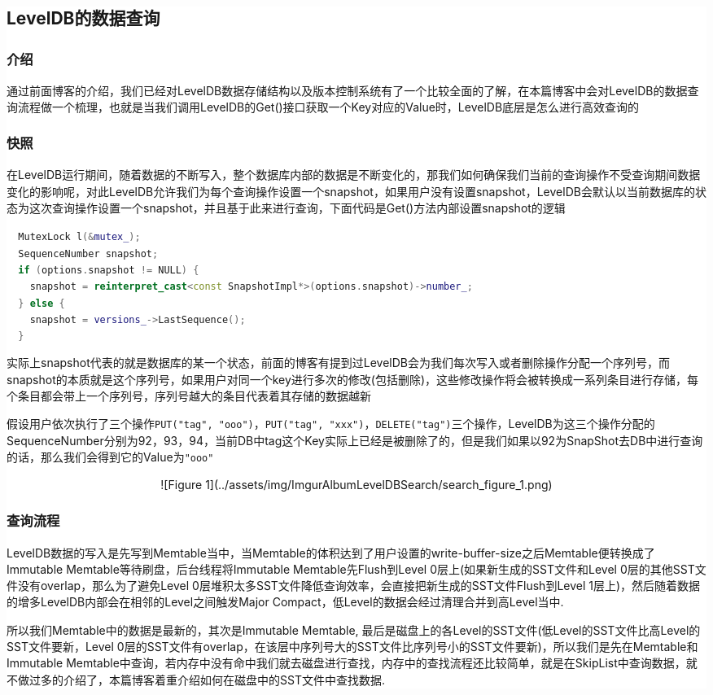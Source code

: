 ## **LevelDB的数据查询**

### 介绍
通过前面博客的介绍，我们已经对LevelDB数据存储结构以及版本控制系统有了一个比较全面的了解，在本篇博客中会对LevelDB的数据查询流程做一个梳理，也就是当我们调用LevelDB的Get()接口获取一个Key对应的Value时，LevelDB底层是怎么进行高效查询的

### 快照
在LevelDB运行期间，随着数据的不断写入，整个数据库内部的数据是不断变化的，那我们如何确保我们当前的查询操作不受查询期间数据变化的影响呢，对此LevelDB允许我们为每个查询操作设置一个snapshot，如果用户没有设置snapshot，LevelDB会默认以当前数据库的状态为这次查询操作设置一个snapshot，并且基于此来进行查询，下面代码是Get()方法内部设置snapshot的逻辑

```cpp
  MutexLock l(&mutex_);
  SequenceNumber snapshot;
  if (options.snapshot != NULL) {
    snapshot = reinterpret_cast<const SnapshotImpl*>(options.snapshot)->number_;
  } else {
    snapshot = versions_->LastSequence();
  }
```

实际上snapshot代表的就是数据库的某一个状态，前面的博客有提到过LevelDB会为我们每次写入或者删除操作分配一个序列号，而snapshot的本质就是这个序列号，如果用户对同一个key进行多次的修改(包括删除)，这些修改操作将会被转换成一系列条目进行存储，每个条目都会带上一个序列号，序列号越大的条目代表着其存储的数据越新

假设用户依次执行了三个操作`PUT("tag", "ooo")`，`PUT("tag", "xxx")`，`DELETE("tag")`三个操作，LevelDB为这三个操作分配的SequenceNumber分别为92，93，94，当前DB中tag这个Key实际上已经是被删除了的，但是我们如果以92为SnapShot去DB中进行查询的话，那么我们会得到它的Value为`"ooo"`

<center>![Figure 1](../assets/img/ImgurAlbumLevelDBSearch/search_figure_1.png)</center>

### 查询流程
LevelDB数据的写入是先写到Memtable当中，当Memtable的体积达到了用户设置的write-buffer-size之后Memtable便转换成了Immutable Memtable等待刷盘，后台线程将Immutable Memtable先Flush到Level 0层上(如果新生成的SST文件和Level 0层的其他SST文件没有overlap，那么为了避免Level 0层堆积太多SST文件降低查询效率，会直接把新生成的SST文件Flush到Level 1层上)，然后随着数据的增多LevelDB内部会在相邻的Level之间触发Major Compact，低Level的数据会经过清理合并到高Level当中.

所以我们Memtable中的数据是最新的，其次是Immutable Memtable, 最后是磁盘上的各Level的SST文件(低Level的SST文件比高Level的SST文件要新，Level 0层的SST文件有overlap，在该层中序列号大的SST文件比序列号小的SST文件要新)，所以我们是先在Memtable和Immutable Memtable中查询，若内存中没有命中我们就去磁盘进行查找，内存中的查找流程还比较简单，就是在SkipList中查询数据，就不做过多的介绍了，本篇博客着重介绍如何在磁盘中的SST文件中查找数据.
